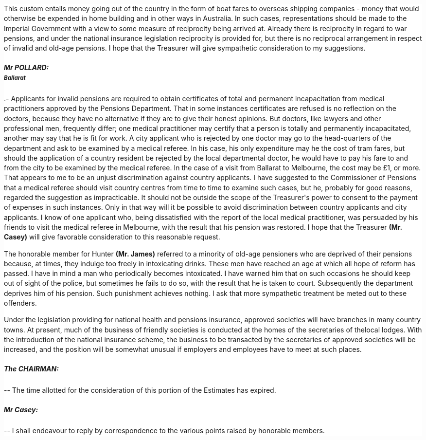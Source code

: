 This custom entails money going out of the country in the form of boat fares to overseas shipping companies - money that would otherwise be expended in home building and in other ways in Australia. In such cases, representations should be made to the Imperial Government with a view to some measure of reciprocity being arrived at. Already there is reciprocity in regard to war pensions, and under the national insurance legislation reciprocity is provided for, but there is no reciprocal arrangement in respect of invalid and old-age pensions. I hope that the Treasurer will give sympathetic consideration to my suggestions. 

##### Mr POLLARD:<br><small class="text-muted">Ballarat</small>

.- Applicants for invalid pensions are required to obtain certificates of total and permanent incapacitation from medical practitioners approved by the Pensions Department. That in some instances certificates are refused is no reflection on the doctors, because they have no alternative if they are to give their honest opinions. But doctors, like lawyers and other professional men, frequently differ; one medical practitioner may certify that a person is totally and permanently incapacitated, another may say that he is fit for work. A city applicant who is rejected by one doctor may go to the head-quarters of the department and ask to be examined by a medical referee. In his case, his only expenditure may he the cost of tram fares, but should the application of a country resident be rejected by the local departmental doctor, he would have to pay his fare to and from the city to be examined by the medical referee. In the case of a visit from Ballarat to Melbourne, the cost may be £1, or more. That appears to me to be an unjust discrimination against country applicants. I have suggested to the Commissioner of Pensions that a medical referee should visit country centres from time to time to examine such cases, but he, probably for good reasons, regarded the suggestion as impracticable. It should not be outside the scope of the Treasurer's power to consent to the payment of expenses in such instances. Only in that way will it be possible to avoid discrimination between country applicants and city applicants. I know of one applicant who, being dissatisfied with the report of the local medical practitioner, was persuaded by his friends to visit the medical referee in Melbourne, with the result that his pension was restored. I hope that the Treasurer  **(Mr. Casey)**  will give favorable consideration to this reasonable request. 

The honorable member for Hunter  **(Mr. James)**  referred to a minority of old-age pensioners who are deprived of their pensions because, at times, they indulge too freely in intoxicating drinks. These men have reached an age at which all hope of reform has passed. I have in mind a man who periodically becomes intoxicated. I have warned him that on such occasions he should keep out of sight of the police, but sometimes he fails to do so, with the result that he is taken to court. Subsequently the department deprives him of his pension. Such punishment achieves nothing. I ask that more sympathetic treatment be meted out to these offenders. 

Under the legislation providing for national health and pensions insurance, approved societies will have branches in many country towns. At present, much of the business of friendly societies is conducted at the homes of the secretaries of thelocal lodges. With the introduction of the national insurance scheme, the business to be transacted by the secretaries of approved societies will be increased, and the position will be somewhat unusual if employers and employees have to meet at such places. 

##### The CHAIRMAN:

-- The time allotted for the consideration of this portion of the Estimates has expired. 

##### Mr Casey:

-- I shall endeavour to reply by correspondence to the various points raised by honorable members. 
